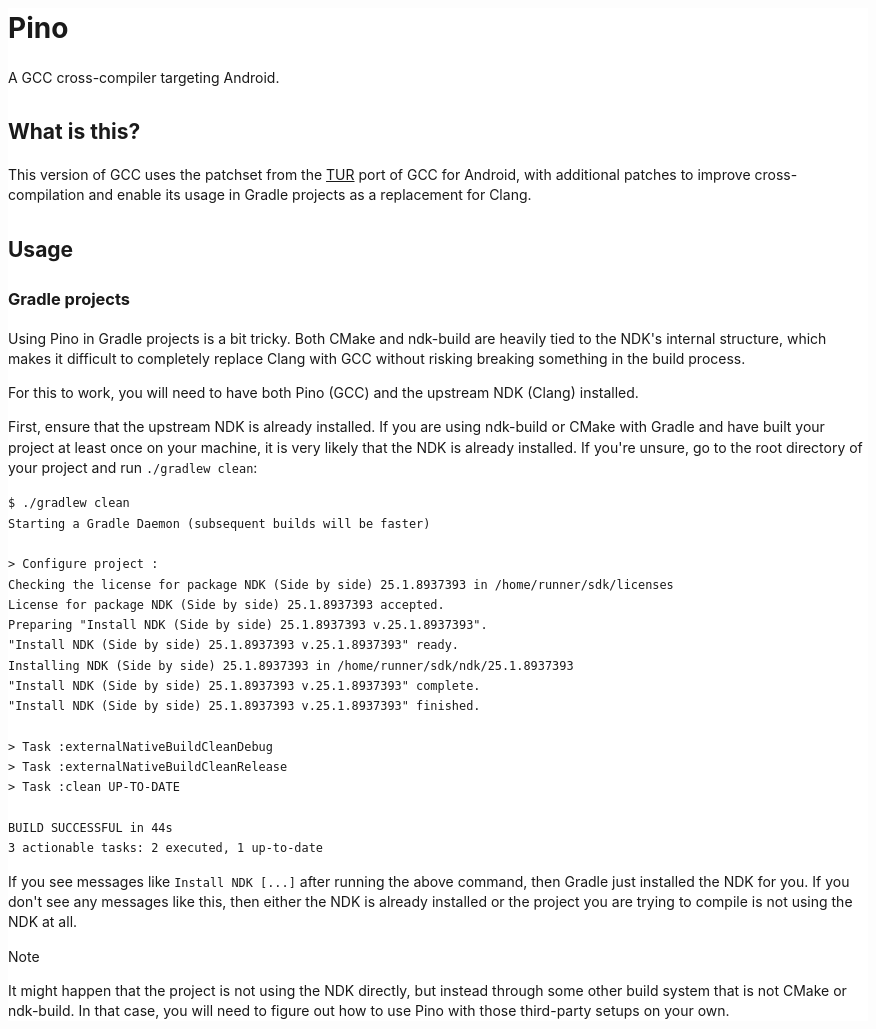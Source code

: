 # Pino

A GCC cross-compiler targeting Android.

## What is this?

This version of GCC uses the patchset from the [TUR](https://github.com/termux-user-repository/tur/tree/master/tur/gcc-15) port of GCC for Android, with additional patches to improve cross-compilation and enable its usage in Gradle projects as a replacement for Clang.

## Usage

### Gradle projects

Using Pino in Gradle projects is a bit tricky. Both CMake and ndk-build are heavily tied to the NDK's internal structure, which makes it difficult to completely replace Clang with GCC without risking breaking something in the build process.

For this to work, you will need to have both Pino (GCC) and the upstream NDK (Clang) installed.

First, ensure that the upstream NDK is already installed. If you are using ndk-build or CMake with Gradle and have built your project at least once on your machine, it is very likely that the NDK is already installed. If you're unsure, go to the root directory of your project and run `./gradlew clean`:

```
$ ./gradlew clean
Starting a Gradle Daemon (subsequent builds will be faster)

> Configure project :
Checking the license for package NDK (Side by side) 25.1.8937393 in /home/runner/sdk/licenses
License for package NDK (Side by side) 25.1.8937393 accepted.
Preparing "Install NDK (Side by side) 25.1.8937393 v.25.1.8937393".
"Install NDK (Side by side) 25.1.8937393 v.25.1.8937393" ready.
Installing NDK (Side by side) 25.1.8937393 in /home/runner/sdk/ndk/25.1.8937393
"Install NDK (Side by side) 25.1.8937393 v.25.1.8937393" complete.
"Install NDK (Side by side) 25.1.8937393 v.25.1.8937393" finished.

> Task :externalNativeBuildCleanDebug
> Task :externalNativeBuildCleanRelease
> Task :clean UP-TO-DATE

BUILD SUCCESSFUL in 44s
3 actionable tasks: 2 executed, 1 up-to-date
```

If you see messages like `Install NDK [...]` after running the above command, then Gradle just installed the NDK for you. If you don't see any messages like this, then either the NDK is already installed or the project you are trying to compile is not using the NDK at all.

> [!NOTE]  
> It might happen that the project is not using the NDK directly, but instead through some other build system that is not CMake or ndk-build. In that case, you will need to figure out how to use Pino with those third-party setups on your own.
